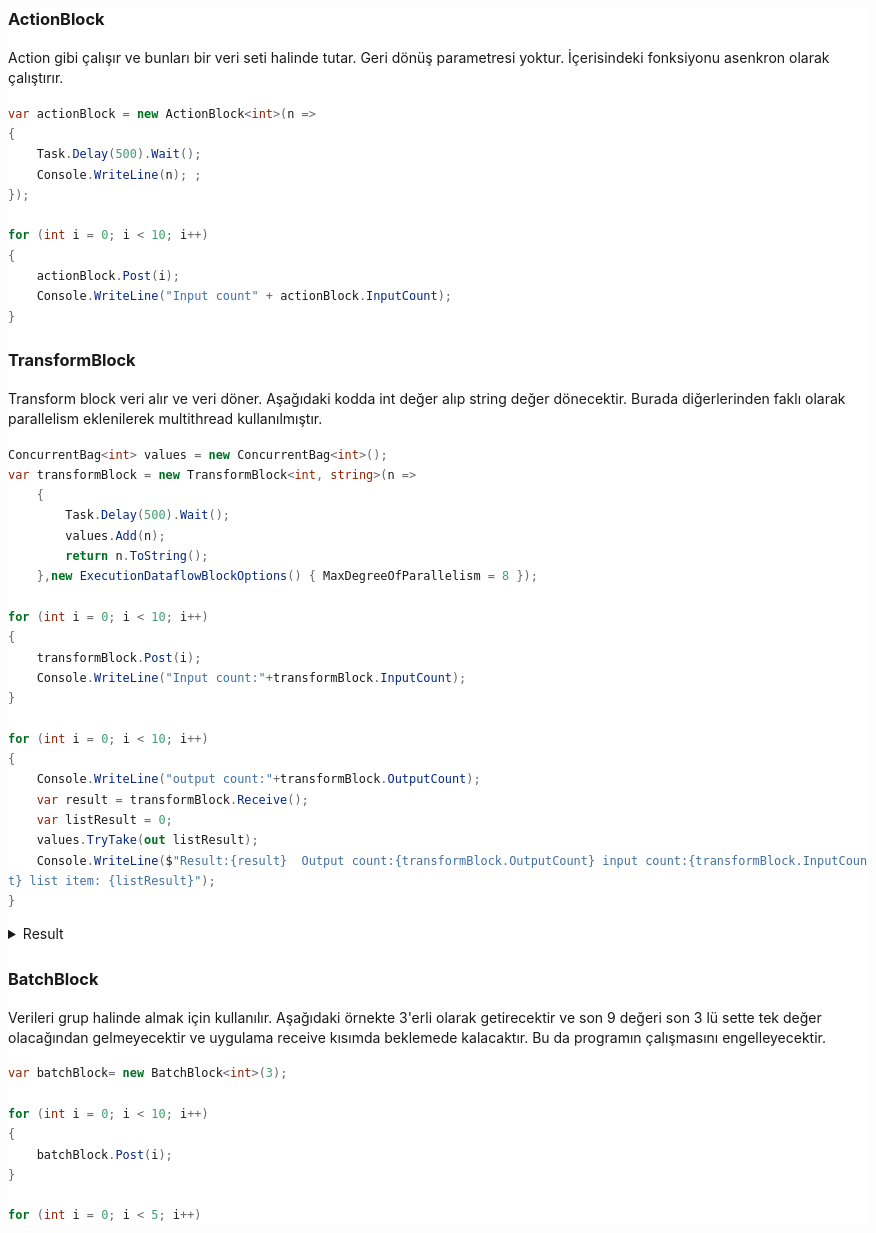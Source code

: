 
### ActionBlock
Action gibi çalışır ve bunları bir veri seti halinde tutar. Geri dönüş parametresi yoktur. İçerisindeki fonksiyonu asenkron olarak çalıştırır.
```csharp
var actionBlock = new ActionBlock<int>(n =>
{
    Task.Delay(500).Wait();
    Console.WriteLine(n); ;
});

for (int i = 0; i < 10; i++)
{
    actionBlock.Post(i);
    Console.WriteLine("Input count" + actionBlock.InputCount);
}
```



### TransformBlock
Transform block veri alır ve veri döner. Aşağıdaki kodda int değer alıp string değer dönecektir. Burada diğerlerinden faklı olarak parallelism eklenilerek multithread kullanılmıştır.

```csharp
ConcurrentBag<int> values = new ConcurrentBag<int>();
var transformBlock = new TransformBlock<int, string>(n =>
    {
        Task.Delay(500).Wait();
        values.Add(n);
        return n.ToString();
    },new ExecutionDataflowBlockOptions() { MaxDegreeOfParallelism = 8 });

for (int i = 0; i < 10; i++)
{
    transformBlock.Post(i);
    Console.WriteLine("Input count:"+transformBlock.InputCount);
}

for (int i = 0; i < 10; i++)
{
    Console.WriteLine("output count:"+transformBlock.OutputCount);
    var result = transformBlock.Receive();
    var listResult = 0;
    values.TryTake(out listResult);
    Console.WriteLine($"Result:{result}  Output count:{transformBlock.OutputCount} input count:{transformBlock.InputCount} list item: {listResult}");
}
```

<details><summary>Result</summary></details>

### BatchBlock
Verileri grup halinde almak için kullanılır.
Aşağıdaki örnekte 3'erli olarak getirecektir ve son 9 değeri son 3 lü sette tek değer olacağından gelmeyecektir ve uygulama receive kısımda beklemede kalacaktır. Bu da programın çalışmasını engelleyecektir. 
```csharp
var batchBlock= new BatchBlock<int>(3);

for (int i = 0; i < 10; i++)
{
    batchBlock.Post(i);
}

for (int i = 0; i < 5; i++)
```